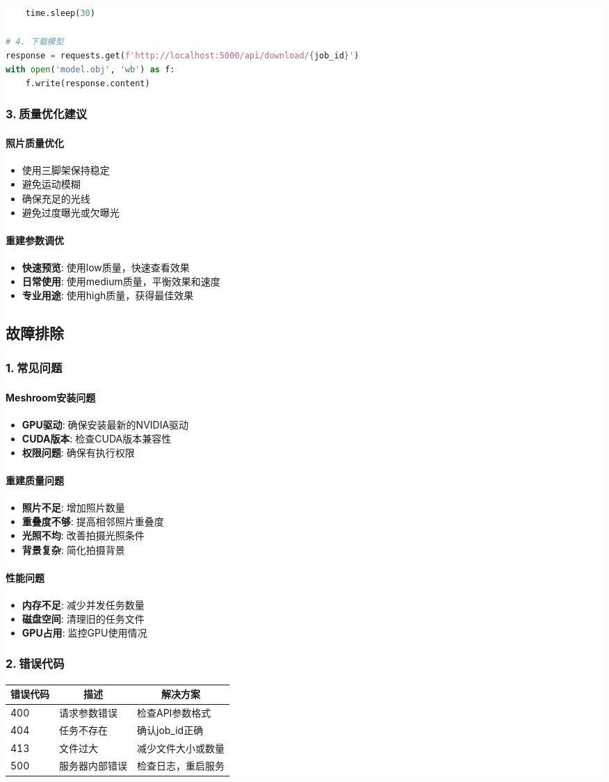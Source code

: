```python
    time.sleep(30)

# 4. 下载模型
response = requests.get(f'http://localhost:5000/api/download/{job_id}')
with open('model.obj', 'wb') as f:
    f.write(response.content)
```

### 3. 质量优化建议

#### 照片质量优化
- 使用三脚架保持稳定
- 避免运动模糊
- 确保充足的光线
- 避免过度曝光或欠曝光

#### 重建参数调优
- **快速预览**: 使用low质量，快速查看效果
- **日常使用**: 使用medium质量，平衡效果和速度
- **专业用途**: 使用high质量，获得最佳效果

## 故障排除

### 1. 常见问题

#### Meshroom安装问题
- **GPU驱动**: 确保安装最新的NVIDIA驱动
- **CUDA版本**: 检查CUDA版本兼容性
- **权限问题**: 确保有执行权限

#### 重建质量问题
- **照片不足**: 增加照片数量
- **重叠度不够**: 提高相邻照片重叠度
- **光照不均**: 改善拍摄光照条件
- **背景复杂**: 简化拍摄背景

#### 性能问题
- **内存不足**: 减少并发任务数量
- **磁盘空间**: 清理旧的任务文件
- **GPU占用**: 监控GPU使用情况

### 2. 错误代码

| 错误代码 | 描述 | 解决方案 |
|---------|------|---------|
| 400 | 请求参数错误 | 检查API参数格式 |
| 404 | 任务不存在 | 确认job_id正确 |
| 413 | 文件过大 | 减少文件大小或数量 |
| 500 | 服务器内部错误 | 检查日志，重启服务 |
